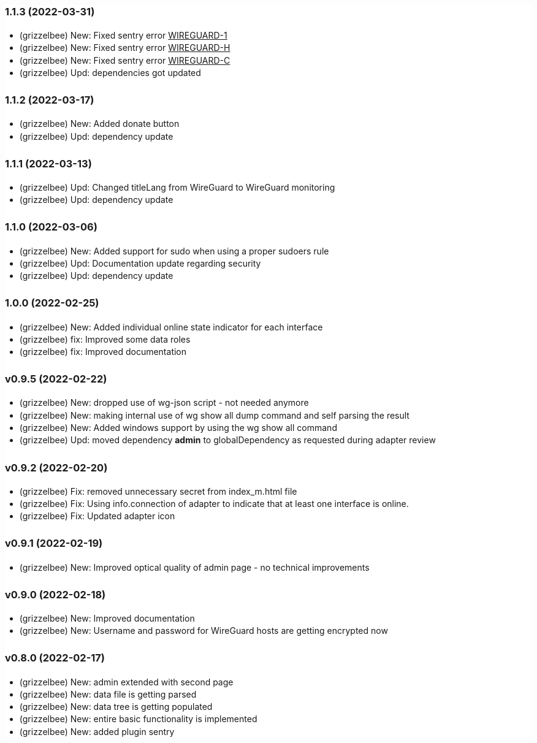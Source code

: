 ### 1.1.3 (2022-03-31)
* (grizzelbee) New: Fixed sentry error [WIREGUARD-1](https://sentry.io/organizations/grizzelbee/issues/3027754005/events/?project=6215712)
* (grizzelbee) New: Fixed sentry error [WIREGUARD-H](https://sentry.io/organizations/grizzelbee/issues/3129951381/events/?project=6215712)
* (grizzelbee) New: Fixed sentry error [WIREGUARD-C](https://sentry.io/organizations/grizzelbee/issues/3036902024/events/?project=6215712)
* (grizzelbee) Upd: dependencies got updated

### 1.1.2 (2022-03-17)
* (grizzelbee) New: Added donate button
* (grizzelbee) Upd: dependency update

### 1.1.1 (2022-03-13)
* (grizzelbee) Upd: Changed titleLang from WireGuard to WireGuard monitoring
* (grizzelbee) Upd: dependency update

### 1.1.0 (2022-03-06)
* (grizzelbee) New: Added support for sudo when using a proper sudoers rule
* (grizzelbee) Upd: Documentation update regarding security
* (grizzelbee) Upd: dependency update

### 1.0.0 (2022-02-25)
* (grizzelbee) New: Added individual online state indicator for each interface
* (grizzelbee) fix: Improved some data roles
* (grizzelbee) fix: Improved documentation

### v0.9.5 (2022-02-22)
* (grizzelbee) New: dropped use of wg-json script - not needed anymore
* (grizzelbee) New: making internal use of wg show all dump command and self parsing the result
* (grizzelbee) New: Added windows support by using the wg show all command
* (grizzelbee) Upd: moved dependency **admin** to globalDependency as requested during adapter review

### v0.9.2 (2022-02-20)
* (grizzelbee) Fix: removed unnecessary secret from index_m.html file
* (grizzelbee) Fix: Using info.connection of adapter to indicate that at least one interface is online.
* (grizzelbee) Fix: Updated adapter icon

### v0.9.1 (2022-02-19)
* (grizzelbee) New: Improved optical quality of admin page - no technical improvements

### v0.9.0 (2022-02-18)
* (grizzelbee) New: Improved documentation
* (grizzelbee) New: Username and password for WireGuard hosts are getting encrypted now

### v0.8.0 (2022-02-17)
* (grizzelbee) New: admin extended with second page
* (grizzelbee) New: data file is getting parsed
* (grizzelbee) New: data tree is getting populated
* (grizzelbee) New: entire basic functionality is implemented
* (grizzelbee) New: added plugin sentry
